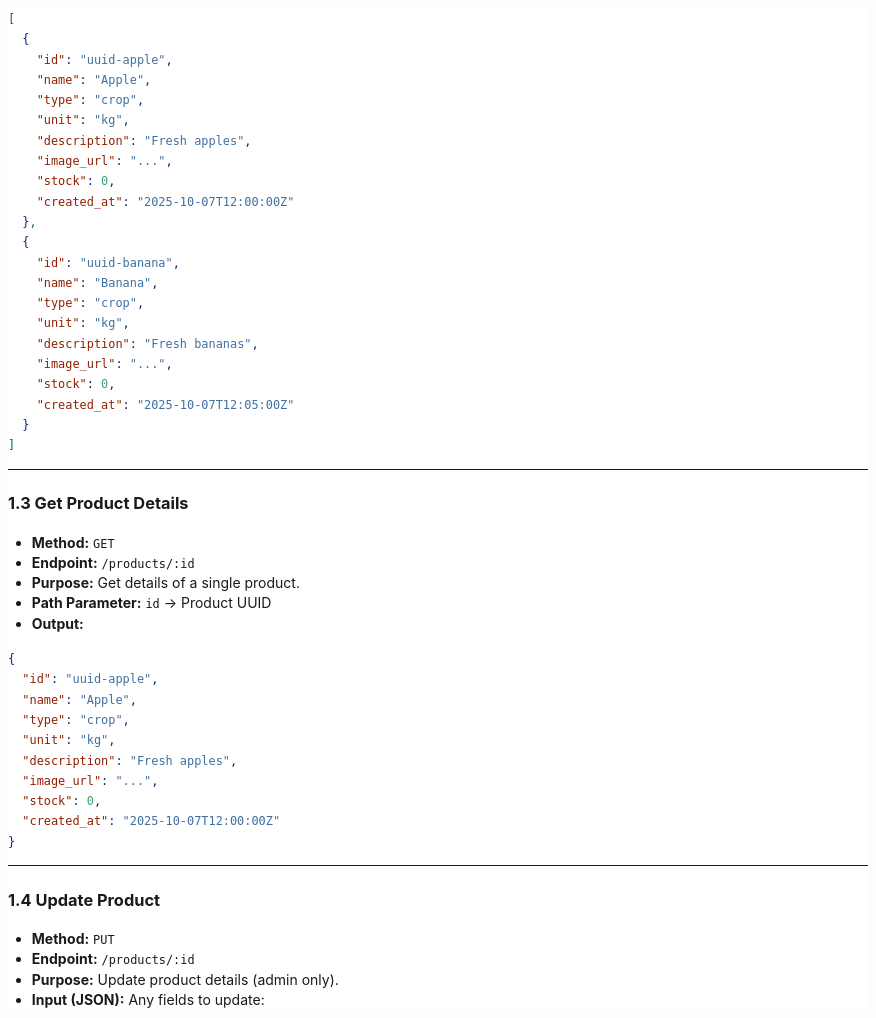 ```json
[
  {
    "id": "uuid-apple",
    "name": "Apple",
    "type": "crop",
    "unit": "kg",
    "description": "Fresh apples",
    "image_url": "...",
    "stock": 0,
    "created_at": "2025-10-07T12:00:00Z"
  },
  {
    "id": "uuid-banana",
    "name": "Banana",
    "type": "crop",
    "unit": "kg",
    "description": "Fresh bananas",
    "image_url": "...",
    "stock": 0,
    "created_at": "2025-10-07T12:05:00Z"
  }
]
```

---

### **1.3 Get Product Details**

* **Method:** `GET`
* **Endpoint:** `/products/:id`
* **Purpose:** Get details of a single product.
* **Path Parameter:** `id` → Product UUID
* **Output:**

```json
{
  "id": "uuid-apple",
  "name": "Apple",
  "type": "crop",
  "unit": "kg",
  "description": "Fresh apples",
  "image_url": "...",
  "stock": 0,
  "created_at": "2025-10-07T12:00:00Z"
}
```

---

### **1.4 Update Product**

* **Method:** `PUT`
* **Endpoint:** `/products/:id`
* **Purpose:** Update product details (admin only).
* **Input (JSON):** Any fields to update:
